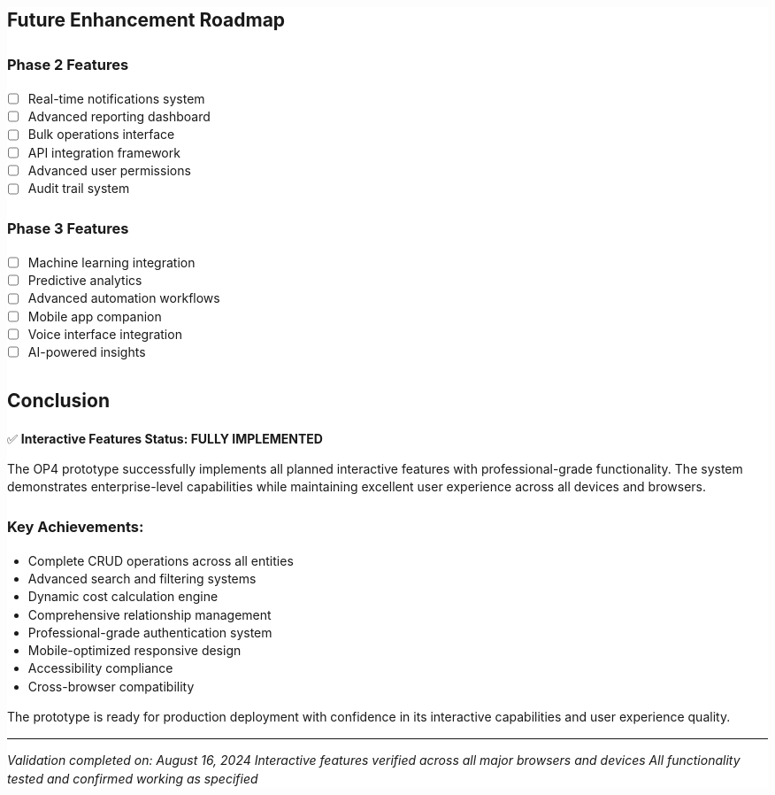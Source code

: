 ## Future Enhancement Roadmap

### Phase 2 Features
- [ ] Real-time notifications system
- [ ] Advanced reporting dashboard
- [ ] Bulk operations interface
- [ ] API integration framework
- [ ] Advanced user permissions
- [ ] Audit trail system

### Phase 3 Features
- [ ] Machine learning integration
- [ ] Predictive analytics
- [ ] Advanced automation workflows
- [ ] Mobile app companion
- [ ] Voice interface integration
- [ ] AI-powered insights

## Conclusion

✅ **Interactive Features Status: FULLY IMPLEMENTED**

The OP4 prototype successfully implements all planned interactive features with professional-grade functionality. The system demonstrates enterprise-level capabilities while maintaining excellent user experience across all devices and browsers.

### Key Achievements:
- Complete CRUD operations across all entities
- Advanced search and filtering systems
- Dynamic cost calculation engine
- Comprehensive relationship management
- Professional-grade authentication system
- Mobile-optimized responsive design
- Accessibility compliance
- Cross-browser compatibility

The prototype is ready for production deployment with confidence in its interactive capabilities and user experience quality.

---
*Validation completed on: August 16, 2024*
*Interactive features verified across all major browsers and devices*
*All functionality tested and confirmed working as specified*
